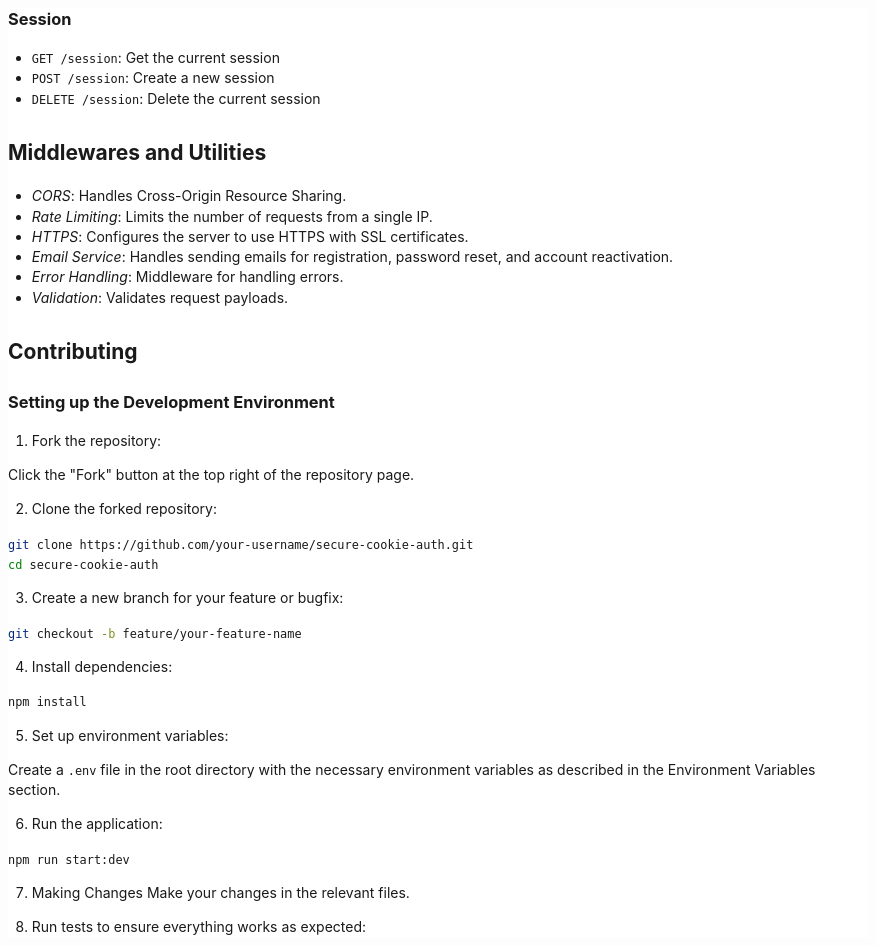 ### Session

- `GET /session`: Get the current session
- `POST /session`: Create a new session
- `DELETE /session`: Delete the current session

## Middlewares and Utilities

- *CORS*: Handles Cross-Origin Resource Sharing.
- *Rate Limiting*: Limits the number of requests from a single IP.
- *HTTPS*: Configures the server to use HTTPS with SSL certificates.
- *Email Service*: Handles sending emails for registration, password reset, and account reactivation.
- *Error Handling*: Middleware for handling errors.
- *Validation*: Validates request payloads.

## Contributing

### Setting up the Development Environment

1. Fork the repository:

Click the "Fork" button at the top right of the repository page.

2. Clone the forked repository:

```bash
git clone https://github.com/your-username/secure-cookie-auth.git
cd secure-cookie-auth
```

3. Create a new branch for your feature or bugfix:

```bash
git checkout -b feature/your-feature-name
```
4. Install dependencies:

```bash
npm install
```

5. Set up environment variables:

Create a `.env` file in the root directory with the necessary environment variables as described in the Environment Variables section.

6. Run the application:

```bash
npm run start:dev
```

7. Making Changes
Make your changes in the relevant files.

8. Run tests to ensure everything works as expected:
